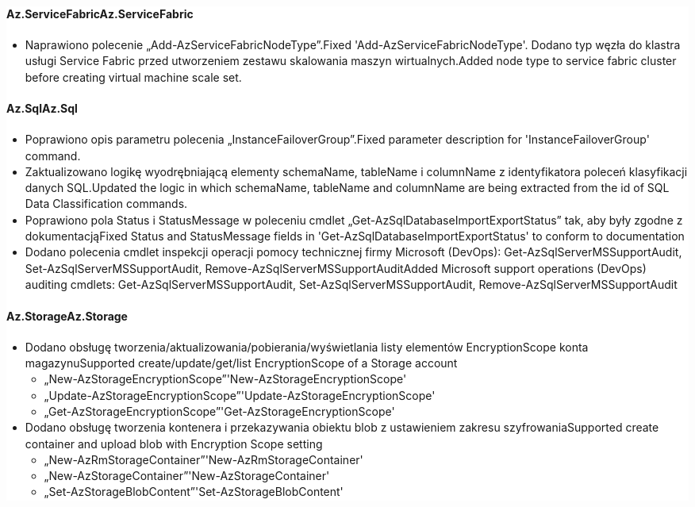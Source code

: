 #### <a name="azservicefabric"></a><span data-ttu-id="e3acb-142">Az.ServiceFabric</span><span class="sxs-lookup"><span data-stu-id="e3acb-142">Az.ServiceFabric</span></span>
* <span data-ttu-id="e3acb-143">Naprawiono polecenie „Add-AzServiceFabricNodeType”.</span><span class="sxs-lookup"><span data-stu-id="e3acb-143">Fixed 'Add-AzServiceFabricNodeType'.</span></span> <span data-ttu-id="e3acb-144">Dodano typ węzła do klastra usługi Service Fabric przed utworzeniem zestawu skalowania maszyn wirtualnych.</span><span class="sxs-lookup"><span data-stu-id="e3acb-144">Added node type to service fabric cluster before creating virtual machine scale set.</span></span>

#### <a name="azsql"></a><span data-ttu-id="e3acb-145">Az.Sql</span><span class="sxs-lookup"><span data-stu-id="e3acb-145">Az.Sql</span></span>
* <span data-ttu-id="e3acb-146">Poprawiono opis parametru polecenia „InstanceFailoverGroup”.</span><span class="sxs-lookup"><span data-stu-id="e3acb-146">Fixed parameter description for 'InstanceFailoverGroup' command.</span></span>
* <span data-ttu-id="e3acb-147">Zaktualizowano logikę wyodrębniającą elementy schemaName, tableName i columnName z identyfikatora poleceń klasyfikacji danych SQL.</span><span class="sxs-lookup"><span data-stu-id="e3acb-147">Updated the logic in which schemaName, tableName and columnName are being extracted from the id of SQL Data Classification commands.</span></span>
* <span data-ttu-id="e3acb-148">Poprawiono pola Status i StatusMessage w poleceniu cmdlet „Get-AzSqlDatabaseImportExportStatus” tak, aby były zgodne z dokumentacją</span><span class="sxs-lookup"><span data-stu-id="e3acb-148">Fixed Status and StatusMessage fields in 'Get-AzSqlDatabaseImportExportStatus' to conform to documentation</span></span>
* <span data-ttu-id="e3acb-149">Dodano polecenia cmdlet inspekcji operacji pomocy technicznej firmy Microsoft (DevOps): Get-AzSqlServerMSSupportAudit, Set-AzSqlServerMSSupportAudit, Remove-AzSqlServerMSSupportAudit</span><span class="sxs-lookup"><span data-stu-id="e3acb-149">Added Microsoft support operations (DevOps) auditing cmdlets: Get-AzSqlServerMSSupportAudit, Set-AzSqlServerMSSupportAudit, Remove-AzSqlServerMSSupportAudit</span></span>

#### <a name="azstorage"></a><span data-ttu-id="e3acb-150">Az.Storage</span><span class="sxs-lookup"><span data-stu-id="e3acb-150">Az.Storage</span></span>
* <span data-ttu-id="e3acb-151">Dodano obsługę tworzenia/aktualizowania/pobierania/wyświetlania listy elementów EncryptionScope konta magazynu</span><span class="sxs-lookup"><span data-stu-id="e3acb-151">Supported create/update/get/list EncryptionScope of a Storage account</span></span>
    - <span data-ttu-id="e3acb-152">„New-AzStorageEncryptionScope”</span><span class="sxs-lookup"><span data-stu-id="e3acb-152">'New-AzStorageEncryptionScope'</span></span>
    - <span data-ttu-id="e3acb-153">„Update-AzStorageEncryptionScope”</span><span class="sxs-lookup"><span data-stu-id="e3acb-153">'Update-AzStorageEncryptionScope'</span></span>
    - <span data-ttu-id="e3acb-154">„Get-AzStorageEncryptionScope”</span><span class="sxs-lookup"><span data-stu-id="e3acb-154">'Get-AzStorageEncryptionScope'</span></span>
* <span data-ttu-id="e3acb-155">Dodano obsługę tworzenia kontenera i przekazywania obiektu blob z ustawieniem zakresu szyfrowania</span><span class="sxs-lookup"><span data-stu-id="e3acb-155">Supported create container and upload blob with Encryption Scope setting</span></span>
    - <span data-ttu-id="e3acb-156">„New-AzRmStorageContainer”</span><span class="sxs-lookup"><span data-stu-id="e3acb-156">'New-AzRmStorageContainer'</span></span>
    - <span data-ttu-id="e3acb-157">„New-AzStorageContainer”</span><span class="sxs-lookup"><span data-stu-id="e3acb-157">'New-AzStorageContainer'</span></span>
    - <span data-ttu-id="e3acb-158">„Set-AzStorageBlobContent”</span><span class="sxs-lookup"><span data-stu-id="e3acb-158">'Set-AzStorageBlobContent'</span></span>
